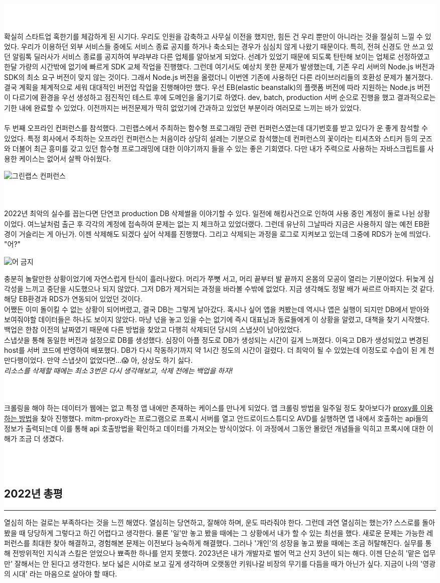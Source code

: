 <br /><br />

확실히 스타트업 혹한기를 체감하게 된 시기다. 우리도 인원을 감축하고 사무실 이전을 했지만, 힘든 건 우리 뿐만이 아니라는 것을 절실히 느낄 수 있었다. 우리가 이용하던 외부 서비스들 중에도 서비스 종료 공지를 하거나 축소되는 경우가 심심치 않게 나왔기 때문이다. 특히, 전혀 신경도 안 쓰고 있던 알림톡 딜러사가 서비스 종료를 공지하여 부랴부랴 다른 업체를 알아보게 되었다. 선례가 있었기 때문에 되도록 탄탄해 보이는 업체로 선정하였고 한달 가량의 시간밖에 없기에 빠르게 SDK 교체 작업을 진행했다. 그런데 여기서도 예상치 못한 문제가 발생했는데, 기존 우리 서버의 Node.js 버전과 SDK의 최소 요구 버전이 맞지 않는 것이다. 그래서 Node.js 버전을 올렸더니 이번엔 기존에 사용하던 다른 라이브러리들의 호환성 문제가 불거졌다. 결국 계획을 체계적으로 세워 대대적인 버전업 작업을 진행해야만 했다. 우선 EB(elastic beanstalk)의 플랫폼 버전에 따라 지원하는 Node.js 버전이 다르기에 환경을 우선 생성하고 점진적인 테스트 후에 도메인을 옮기기로 하였다. dev, batch, production 서버 순으로 진행을 했고 결과적으로는 기한 내에 완료할 수 있었다. 이전까지는 버전문제가 딱히 없었기에 간과하고 있었던 부분이라 여러모로 느끼는 바가 있었다.
<br /><br />
두 번째 오프라인 컨퍼런스를 참석했다. 그린랩스에서 주최하는 함수형 프로그래밍 관련 컨퍼런스였는데 대기번호를 받고 있다가 운 좋게 참석할 수 있었다. 특정 회사에서 주최하는 오프라인 컨퍼런스는 처음이라 상당히 설레는 기분으로 참석했는데 컨퍼런스의 꽃이라는 티셔츠와 스티커 등의 굿즈와 더불어 최근 흥미를 갖고 있던 함수형 프로그래밍에 대한 이야기까지 들을 수 있는 좋은 기회였다. 다만 내가 주력으로 사용하는 자바스크립트를 사용한 케이스는 없어서 살짝 아쉬웠다.

![그린랩스 컨퍼런스](https://github.com/intzzzero/amebalab/blob/master/src/images/greenlabs.png?raw=true)

<br /><br />
2022년 최악의 실수를 꼽는다면 단연코 production DB 삭제썰을 이야기할 수 있다. 일전에 해킹사건으로 인하여 사용 중인 계정이 둘로 나뉜 상황이었다. 여느날처럼 출근 후 각각의 계정에 접속하여 문제는 없는 지 체크하고 있었더랬다. 그런데 유난히 그날따라 지금은 사용하지 않는 예전 EB환경이 거슬리는 게 아닌가. 이젠 삭제해도 되겠다 싶어 삭제를 진행했다. 그리고 삭제되는 과정을 로그로 지켜보고 있는데 그중에 RDS가 눈에 띄었다. "어?"

![어 금지](https://cdn.inflearn.com/public/files/blogs/4299d3ec-e6ee-4c2f-b058-33a52db8cf0b/IMG_2019.jpg)

충분히 놀랄만한 상황이었기에 자연스럽게 탄식이 흘러나왔다. 머리가 쭈뼛 서고, 머리 끝부터 발 끝까지 온몸의 모공이 열리는 기분이었다. 뒤늦게 심각성을 느끼고 중단을 시도했으나 되지 않았다. 그저 DB가 제거되는 과정을 바라볼 수밖에 없었다. 지금 생각해도 정말 배가 싸르르 아파지는 것 같다. 해당 EB환경과 RDS가 연동되어 있었던 것이다.
<br />
어쨌든 이미 돌이킬 수 없는 상황이 되어버렸고, 결국 DB는 그렇게 날아갔다. 혹시나 싶어 앱을 켜봤는데 역시나 앱은 실행이 되지만 DB에서 받아와 보여줘야할 데이터들은 하나도 보이지 않았다. 마냥 넋을 놓고 있을 수는 없기에 즉시 대표님과 동료들에게 이 상황을 알렸고, 대책을 찾기 시작했다. 백업은 한참 이전의 날짜였기 때문에 다른 방법을 찾았고 다행히 삭제되던 당시의 스냅샷이 남아있었다.
<br />
스냅샷을 통해 동일한 버전과 설정으로 DB를 생성했다. 심장이 아플 정도로 DB가 생성되는 시간이 길게 느껴졌다. 이윽고 DB가 생성되었고 변경된 host를 서버 코드에 반영하여 배포했다. DB가 다시 작동하기까지 약 1시간 정도의 시간이 걸렸다. 더 최악이 될 수 있었는데 이정도로 수습이 된 게 천만다행이었다. 만약 스냅샷이 없었다면...😱 아, 상상도 하기 싫다.
<br />
_리소스를 삭제할 때에는 최소 3번은 다시 생각해보고, 삭제 전에는 백업을 하자!_

<br /><br />
크롤링을 해야 하는 데이터가 웹에는 없고 특정 앱 내에만 존재하는 케이스를 만나게 되었다. 앱 크롤링 방법을 일주일 정도 찾아보다가 [proxy를 이용하는 방법](https://www.xbyte.io/how-to-scrape-data-from-mobile-apps.php)을 찾아 진행했다. mitm-proxy라는 프로그램으로 프록시 서버를 열고 안드로이드스튜디오 AVD를 실행하면 앱 내에서 호출하는 api들의 정보가 출력되는데 이를 통해 api 호출방법을 확인하고 데이터를 가져오는 방식이었다. 이 과정에서 그동안 몰랐던 개념들을 익히고 프록시에 대한 이해가 조금 더 생겼다.

<br /><br />

## 2022년 총평

<hr />
열심히 하는 걸로는 부족하다는 것을 느낀 해였다. 열심히는 당연하고, 잘해야 하며, 운도 따라줘야 한다. 그런데 과연 열심히는 했는가? 스스로를 돌아봤을 때 당당하게 그렇다고 하긴 어렵다고 생각한다. 물론 '일'만 놓고 봤을 때에는 그 상황에서 내가 할 수 있는 최선을 했다. 새로운 문제는 가능한 레퍼런스를 최대한 찾아 해결하고, 경험해본 문제는 이전보다 능숙하게 해결했다.
그러나 '개인'의 성장을 놓고 봤을 때에는 조금 허탈해진다. 실무를 통해 전방위적인 지식과 스킬은 얻었으나 뾰족한 하나를 얻지 못했다. 2023년은 내가 개발자로 벌어 먹고 산지 3년이 되는 해다. 이젠 단순히 '맡은 업무만' 잘해서는 안 된다고 생각한다. 보다 넓은 시야로 보고 깊게 생각하며 오랫동안 키워나갈 비장의 무기를 다듬을 때가 아닌가 싶다. 지금이 나의 '영광의 시대' 라는 마음으로 살아야 할 때다.
